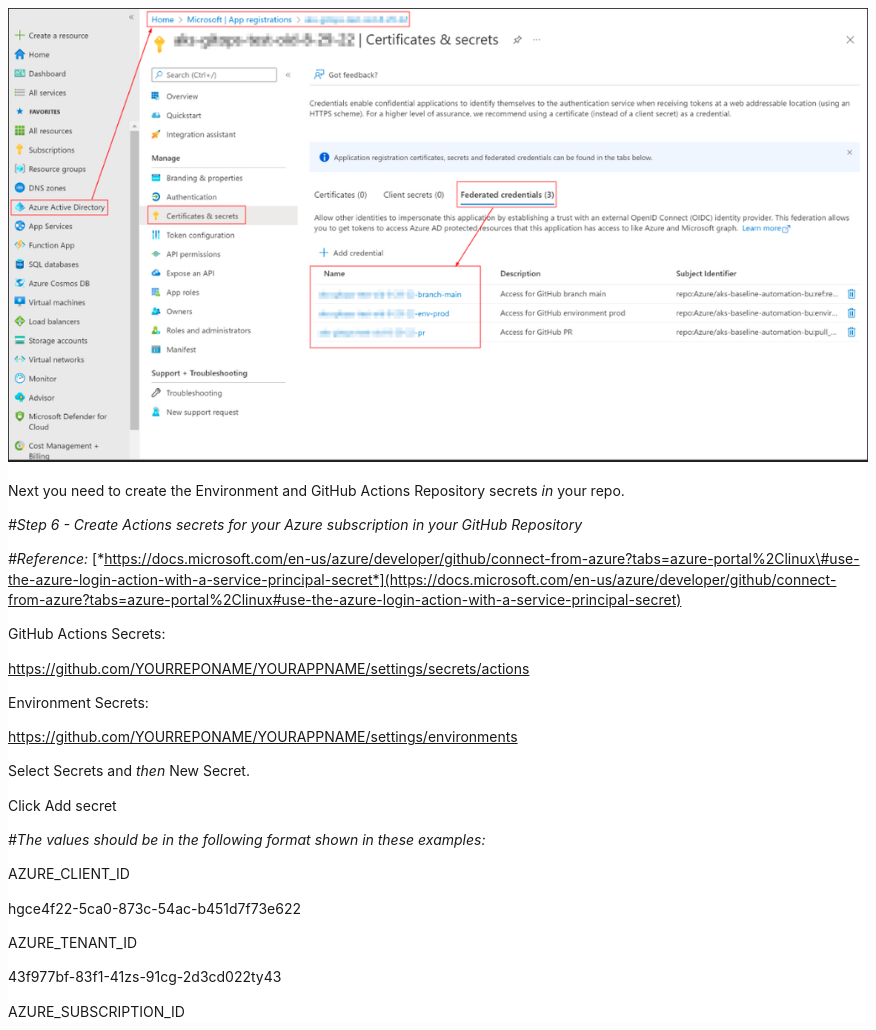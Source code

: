 ![](media/5e492fe061100fb8bf5ee64a5e1034e2.png)

Next you need to create the Environment and GitHub Actions Repository secrets *in* your repo.

*\#Step 6 - Create Actions secrets for your Azure subscription in your GitHub Repository*

*\#Reference:* [*https://docs.microsoft.com/en-us/azure/developer/github/connect-from-azure?tabs=azure-portal%2Clinux\#use-the-azure-login-action-with-a-service-principal-secret*](https://docs.microsoft.com/en-us/azure/developer/github/connect-from-azure?tabs=azure-portal%2Clinux#use-the-azure-login-action-with-a-service-principal-secret)

GitHub Actions Secrets:

<https://github.com/YOURREPONAME/YOURAPPNAME/settings/secrets/actions>

Environment Secrets:

<https://github.com/YOURREPONAME/YOURAPPNAME/settings/environments>

Select Secrets and *then* New Secret.

Click Add secret

*\#The values should be in the following format shown in these examples:*

AZURE_CLIENT_ID

hgce4f22-5ca0-873c-54ac-b451d7f73e622

AZURE_TENANT_ID

43f977bf-83f1-41zs-91cg-2d3cd022ty43

AZURE_SUBSCRIPTION_ID
